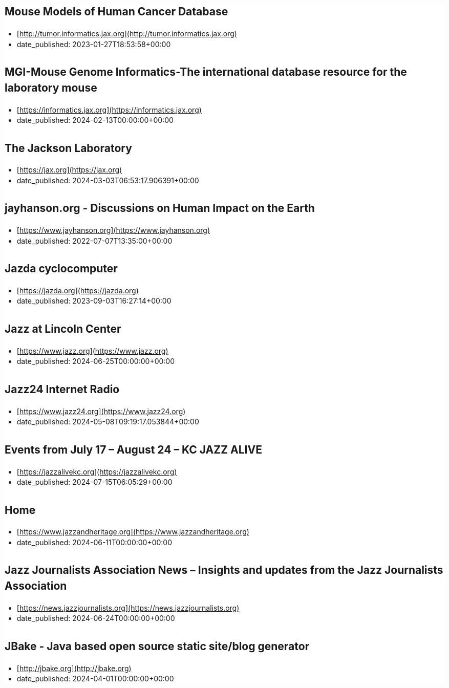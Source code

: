  ## Mouse Models of Human Cancer Database
 - [http://tumor.informatics.jax.org](http://tumor.informatics.jax.org)
 - date_published: 2023-01-27T18:53:58+00:00

 ## MGI-Mouse Genome Informatics-The international database resource for the laboratory mouse
 - [https://informatics.jax.org](https://informatics.jax.org)
 - date_published: 2024-02-13T00:00:00+00:00

 ## The Jackson Laboratory
 - [https://jax.org](https://jax.org)
 - date_published: 2024-03-03T06:53:17.906391+00:00

 ## jayhanson.org - Discussions on Human Impact on the Earth
 - [https://www.jayhanson.org](https://www.jayhanson.org)
 - date_published: 2022-07-07T13:35:00+00:00

 ## Jazda cyclocomputer
 - [https://jazda.org](https://jazda.org)
 - date_published: 2023-09-03T16:27:14+00:00

 ## Jazz at Lincoln Center
 - [https://www.jazz.org](https://www.jazz.org)
 - date_published: 2024-06-25T00:00:00+00:00

 ## Jazz24 Internet Radio
 - [https://www.jazz24.org](https://www.jazz24.org)
 - date_published: 2024-05-08T09:19:17.053844+00:00

 ## Events from July 17 – August 24 – KC JAZZ ALIVE
 - [https://jazzalivekc.org](https://jazzalivekc.org)
 - date_published: 2024-07-15T06:05:29+00:00

 ## Home
 - [https://www.jazzandheritage.org](https://www.jazzandheritage.org)
 - date_published: 2024-06-11T00:00:00+00:00

 ## Jazz Journalists Association News – Insights and updates from the Jazz Journalists Association
 - [https://news.jazzjournalists.org](https://news.jazzjournalists.org)
 - date_published: 2024-06-24T00:00:00+00:00

 ## JBake - Java based open source static site/blog generator
 - [http://jbake.org](http://jbake.org)
 - date_published: 2024-04-01T00:00:00+00:00
